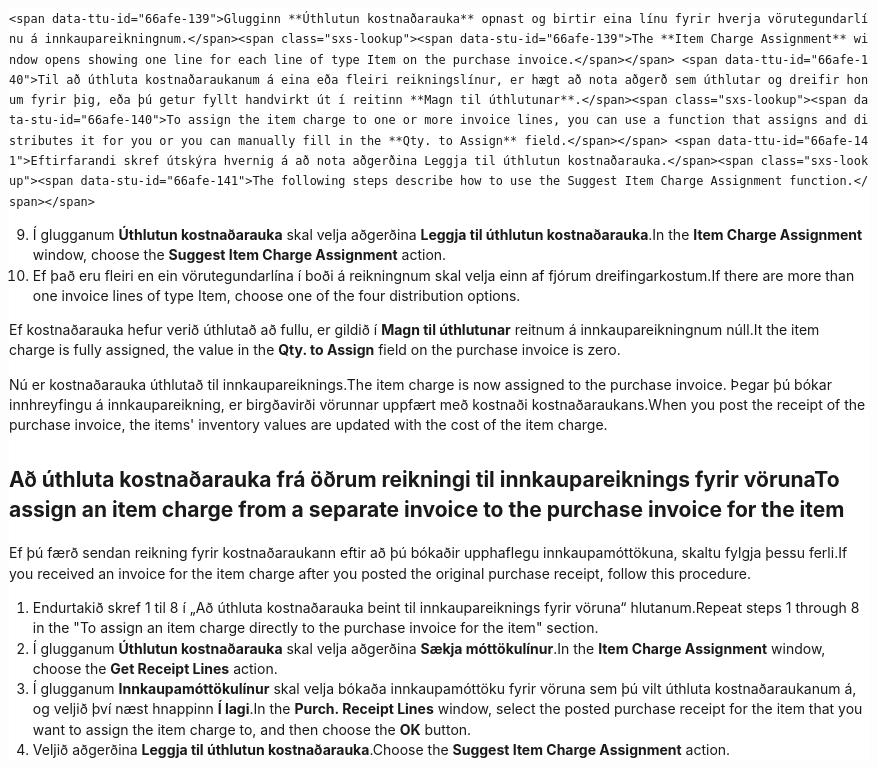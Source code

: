     <span data-ttu-id="66afe-139">Glugginn **Úthlutun kostnaðarauka** opnast og birtir eina línu fyrir hverja vörutegundarlínu á innkaupareikningnum.</span><span class="sxs-lookup"><span data-stu-id="66afe-139">The **Item Charge Assignment** window opens showing one line for each line of type Item on the purchase invoice.</span></span> <span data-ttu-id="66afe-140">Til að úthluta kostnaðaraukanum á eina eða fleiri reikningslínur, er hægt að nota aðgerð sem úthlutar og dreifir honum fyrir þig, eða þú getur fyllt handvirkt út í reitinn **Magn til úthlutunar**.</span><span class="sxs-lookup"><span data-stu-id="66afe-140">To assign the item charge to one or more invoice lines, you can use a function that assigns and distributes it for you or you can manually fill in the **Qty. to Assign** field.</span></span> <span data-ttu-id="66afe-141">Eftirfarandi skref útskýra hvernig á að nota aðgerðina Leggja til úthlutun kostnaðarauka.</span><span class="sxs-lookup"><span data-stu-id="66afe-141">The following steps describe how to use the Suggest Item Charge Assignment function.</span></span>

9. <span data-ttu-id="66afe-142">Í glugganum **Úthlutun kostnaðarauka** skal velja aðgerðina **Leggja til úthlutun kostnaðarauka**.</span><span class="sxs-lookup"><span data-stu-id="66afe-142">In the **Item Charge Assignment** window, choose the **Suggest Item Charge Assignment** action.</span></span>
10. <span data-ttu-id="66afe-143">Ef það eru fleiri en ein vörutegundarlína í boði á reikningnum skal velja einn af fjórum dreifingarkostum.</span><span class="sxs-lookup"><span data-stu-id="66afe-143">If there are more than one invoice lines of type Item, choose one of the four distribution options.</span></span>  

<span data-ttu-id="66afe-144">Ef kostnaðarauka hefur verið úthlutað að fullu, er gildið í **Magn til úthlutunar** reitnum á innkaupareikningnum núll.</span><span class="sxs-lookup"><span data-stu-id="66afe-144">It the item charge is fully assigned, the value in the **Qty. to Assign** field on the purchase invoice is zero.</span></span>

<span data-ttu-id="66afe-145">Nú er kostnaðarauka úthlutað til innkaupareiknings.</span><span class="sxs-lookup"><span data-stu-id="66afe-145">The item charge is now assigned to the purchase invoice.</span></span> <span data-ttu-id="66afe-146">Þegar þú bókar innhreyfingu á innkaupareikning, er birgðavirði vörunnar uppfært með kostnaði kostnaðaraukans.</span><span class="sxs-lookup"><span data-stu-id="66afe-146">When you post the receipt of the purchase invoice, the items' inventory values are updated with the cost of the item charge.</span></span>  

## <a name="to-assign-an-item-charge-from-a-separate-invoice-to-the-purchase-invoice-for-the-item"></a><span data-ttu-id="66afe-147">Að úthluta kostnaðarauka frá öðrum reikningi til innkaupareiknings fyrir vöruna</span><span class="sxs-lookup"><span data-stu-id="66afe-147">To assign an item charge from a separate invoice to the purchase invoice for the item</span></span>
<span data-ttu-id="66afe-148">Ef þú færð sendan reikning fyrir kostnaðaraukann eftir að þú bókaðir upphaflegu innkaupamóttökuna, skaltu fylgja þessu ferli.</span><span class="sxs-lookup"><span data-stu-id="66afe-148">If you received an invoice for the item charge after you posted the original purchase receipt, follow this procedure.</span></span>
1. <span data-ttu-id="66afe-149">Endurtakið skref 1 til 8 í „Að úthluta kostnaðarauka beint til innkaupareiknings fyrir vöruna“ hlutanum.</span><span class="sxs-lookup"><span data-stu-id="66afe-149">Repeat steps 1 through 8 in the "To assign an item charge directly to the purchase invoice for the item" section.</span></span>
2. <span data-ttu-id="66afe-150">Í glugganum **Úthlutun kostnaðarauka** skal velja aðgerðina **Sækja móttökulínur**.</span><span class="sxs-lookup"><span data-stu-id="66afe-150">In the **Item Charge Assignment** window, choose the **Get Receipt Lines** action.</span></span>
3. <span data-ttu-id="66afe-151">Í glugganum **Innkaupamóttökulínur** skal velja bókaða innkaupamóttöku fyrir vöruna sem þú vilt úthluta kostnaðaraukanum á, og veljið því næst hnappinn **Í lagi**.</span><span class="sxs-lookup"><span data-stu-id="66afe-151">In the **Purch. Receipt Lines** window, select the posted purchase receipt for the item that you want to assign the item charge to, and then choose the **OK** button.</span></span>
4. <span data-ttu-id="66afe-152">Veljið aðgerðina **Leggja til úthlutun kostnaðarauka**.</span><span class="sxs-lookup"><span data-stu-id="66afe-152">Choose the **Suggest Item Charge Assignment** action.</span></span>
